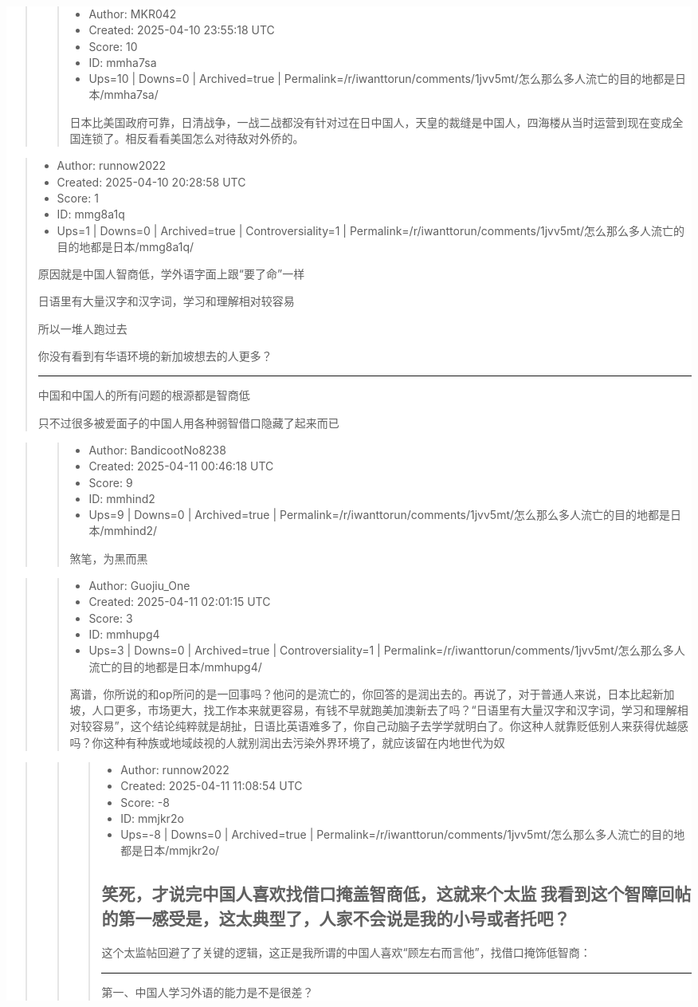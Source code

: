 >> - Author: MKR042
>> - Created: 2025-04-10 23:55:18 UTC
>> - Score: 10
>> - ID: mmha7sa
>> - Ups=10 | Downs=0 | Archived=true | Permalink=/r/iwanttorun/comments/1jvv5mt/怎么那么多人流亡的目的地都是日本/mmha7sa/
>>
>> 日本比美国政府可靠，日清战争，一战二战都没有针对过在日中国人，天皇的裁缝是中国人，四海楼从当时运营到现在变成全国连锁了。相反看看美国怎么对待敌对外侨的。

> - Author: runnow2022
> - Created: 2025-04-10 20:28:58 UTC
> - Score: 1
> - ID: mmg8a1q
> - Ups=1 | Downs=0 | Archived=true | Controversiality=1 | Permalink=/r/iwanttorun/comments/1jvv5mt/怎么那么多人流亡的目的地都是日本/mmg8a1q/
>
> 原因就是中国人智商低，学外语字面上跟“要了命”一样
> 
> 日语里有大量汉字和汉字词，学习和理解相对较容易
> 
> 所以一堆人跑过去
> 
> 你没有看到有华语环境的新加坡想去的人更多？
> 
> ----------------------------
> 
> 中国和中国人的所有问题的根源都是智商低
> 
> 只不过很多被爱面子的中国人用各种弱智借口隐藏了起来而已

>> - Author: BandicootNo8238
>> - Created: 2025-04-11 00:46:18 UTC
>> - Score: 9
>> - ID: mmhind2
>> - Ups=9 | Downs=0 | Archived=true | Permalink=/r/iwanttorun/comments/1jvv5mt/怎么那么多人流亡的目的地都是日本/mmhind2/
>>
>> 煞笔，为黑而黑

>> - Author: Guojiu_One
>> - Created: 2025-04-11 02:01:15 UTC
>> - Score: 3
>> - ID: mmhupg4
>> - Ups=3 | Downs=0 | Archived=true | Controversiality=1 | Permalink=/r/iwanttorun/comments/1jvv5mt/怎么那么多人流亡的目的地都是日本/mmhupg4/
>>
>> 离谱，你所说的和op所问的是一回事吗？他问的是流亡的，你回答的是润出去的。再说了，对于普通人来说，日本比起新加坡，人口更多，市场更大，找工作本来就更容易，有钱不早就跑美加澳新去了吗？“日语里有大量汉字和汉字词，学习和理解相对较容易”，这个结论纯粹就是胡扯，日语比英语难多了，你自己动脑子去学学就明白了。你这种人就靠贬低别人来获得优越感吗？你这种有种族或地域歧视的人就别润出去污染外界环境了，就应该留在内地世代为奴

>>> - Author: runnow2022
>>> - Created: 2025-04-11 11:08:54 UTC
>>> - Score: -8
>>> - ID: mmjkr2o
>>> - Ups=-8 | Downs=0 | Archived=true | Permalink=/r/iwanttorun/comments/1jvv5mt/怎么那么多人流亡的目的地都是日本/mmjkr2o/
>>>
>>> 笑死，才说完中国人喜欢找借口掩盖智商低，这就来个太监
>>> 我看到这个智障回帖的第一感受是，这太典型了，人家不会说是我的小号或者托吧？
>>> --------------------------------
>>> 这个太监帖回避了了关键的逻辑，这正是我所谓的中国人喜欢“顾左右而言他”，找借口掩饰低智商：
>>> 
>>> -------------------------------------------
>>> 
>>> 第一、中国人学习外语的能力是不是很差？